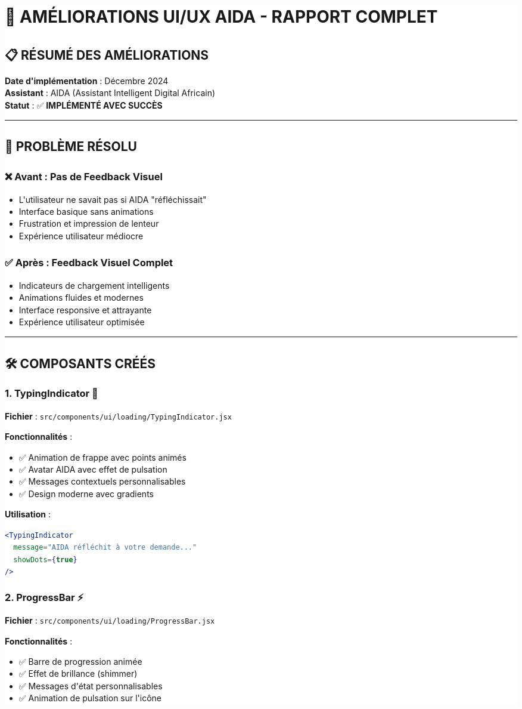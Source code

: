 # 🚀 **AMÉLIORATIONS UI/UX AIDA - RAPPORT COMPLET**

## 📋 **RÉSUMÉ DES AMÉLIORATIONS**

**Date d'implémentation** : Décembre 2024  
**Assistant** : AIDA (Assistant Intelligent Digital Africain)  
**Statut** : ✅ **IMPLÉMENTÉ AVEC SUCCÈS**

---

## 🎯 **PROBLÈME RÉSOLU**

### **❌ Avant : Pas de Feedback Visuel**
- L'utilisateur ne savait pas si AIDA "réfléchissait"
- Interface basique sans animations
- Frustration et impression de lenteur
- Expérience utilisateur médiocre

### **✅ Après : Feedback Visuel Complet**
- Indicateurs de chargement intelligents
- Animations fluides et modernes
- Interface responsive et attrayante
- Expérience utilisateur optimisée

---

## 🛠️ **COMPOSANTS CRÉÉS**

### **1. TypingIndicator** 💬
**Fichier** : `src/components/ui/loading/TypingIndicator.jsx`

**Fonctionnalités** :
- ✅ Animation de frappe avec points animés
- ✅ Avatar AIDA avec effet de pulsation
- ✅ Messages contextuels personnalisables
- ✅ Design moderne avec gradients

**Utilisation** :
```jsx
<TypingIndicator 
  message="AIDA réfléchit à votre demande..." 
  showDots={true} 
/>
```

### **2. ProgressBar** ⚡
**Fichier** : `src/components/ui/loading/ProgressBar.jsx`

**Fonctionnalités** :
- ✅ Barre de progression animée
- ✅ Effet de brillance (shimmer)
- ✅ Messages d'état personnalisables
- ✅ Animation de pulsation sur l'icône
